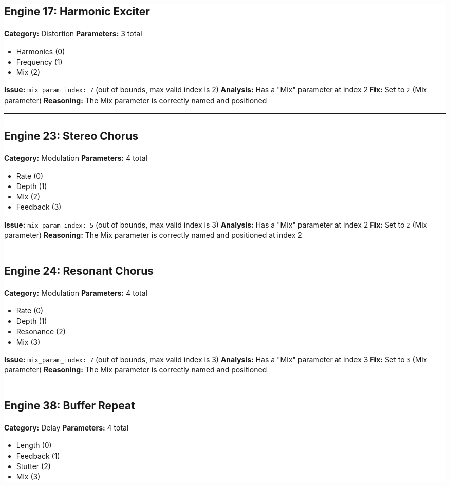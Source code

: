 ## Engine 17: Harmonic Exciter

**Category:** Distortion
**Parameters:** 3 total
- Harmonics (0)
- Frequency (1)
- Mix (2)

**Issue:** `mix_param_index: 7` (out of bounds, max valid index is 2)
**Analysis:** Has a "Mix" parameter at index 2
**Fix:** Set to `2` (Mix parameter)
**Reasoning:** The Mix parameter is correctly named and positioned

---

## Engine 23: Stereo Chorus

**Category:** Modulation
**Parameters:** 4 total
- Rate (0)
- Depth (1)
- Mix (2)
- Feedback (3)

**Issue:** `mix_param_index: 5` (out of bounds, max valid index is 3)
**Analysis:** Has a "Mix" parameter at index 2
**Fix:** Set to `2` (Mix parameter)
**Reasoning:** The Mix parameter is correctly named and positioned at index 2

---

## Engine 24: Resonant Chorus

**Category:** Modulation
**Parameters:** 4 total
- Rate (0)
- Depth (1)
- Resonance (2)
- Mix (3)

**Issue:** `mix_param_index: 7` (out of bounds, max valid index is 3)
**Analysis:** Has a "Mix" parameter at index 3
**Fix:** Set to `3` (Mix parameter)
**Reasoning:** The Mix parameter is correctly named and positioned

---

## Engine 38: Buffer Repeat

**Category:** Delay
**Parameters:** 4 total
- Length (0)
- Feedback (1)
- Stutter (2)
- Mix (3)
